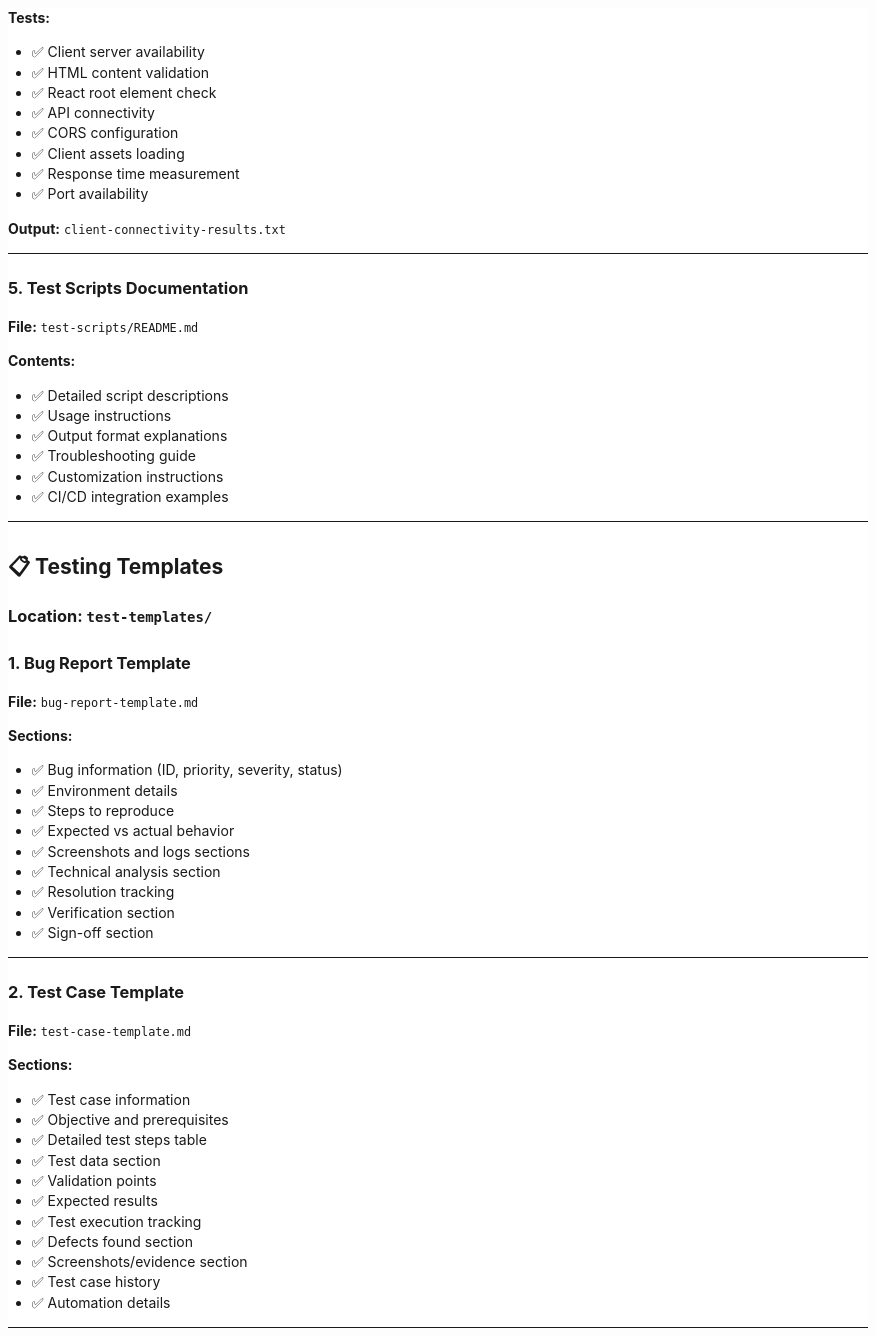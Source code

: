 **Tests:**
- ✅ Client server availability
- ✅ HTML content validation
- ✅ React root element check
- ✅ API connectivity
- ✅ CORS configuration
- ✅ Client assets loading
- ✅ Response time measurement
- ✅ Port availability

**Output:** `client-connectivity-results.txt`

---

### 5. Test Scripts Documentation
**File:** `test-scripts/README.md`

**Contents:**
- ✅ Detailed script descriptions
- ✅ Usage instructions
- ✅ Output format explanations
- ✅ Troubleshooting guide
- ✅ Customization instructions
- ✅ CI/CD integration examples

---

## 📋 Testing Templates

### Location: `test-templates/`

### 1. Bug Report Template
**File:** `bug-report-template.md`

**Sections:**
- ✅ Bug information (ID, priority, severity, status)
- ✅ Environment details
- ✅ Steps to reproduce
- ✅ Expected vs actual behavior
- ✅ Screenshots and logs sections
- ✅ Technical analysis section
- ✅ Resolution tracking
- ✅ Verification section
- ✅ Sign-off section

---

### 2. Test Case Template
**File:** `test-case-template.md`

**Sections:**
- ✅ Test case information
- ✅ Objective and prerequisites
- ✅ Detailed test steps table
- ✅ Test data section
- ✅ Validation points
- ✅ Expected results
- ✅ Test execution tracking
- ✅ Defects found section
- ✅ Screenshots/evidence section
- ✅ Test case history
- ✅ Automation details

---